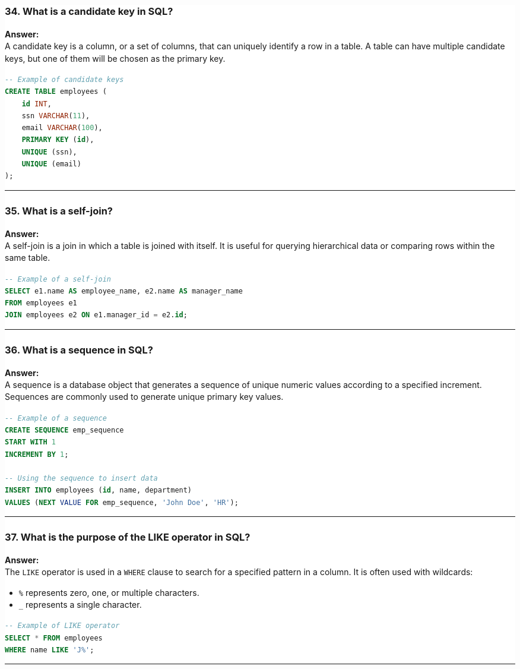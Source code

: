 ### 34. What is a candidate key in SQL?
**Answer:**  
A candidate key is a column, or a set of columns, that can uniquely identify a row in a table. A table can have multiple candidate keys, but one of them will be chosen as the primary key.
```sql
-- Example of candidate keys
CREATE TABLE employees (
    id INT,
    ssn VARCHAR(11),
    email VARCHAR(100),
    PRIMARY KEY (id),
    UNIQUE (ssn),
    UNIQUE (email)
);
```
---

### 35. What is a self-join?
**Answer:**  
A self-join is a join in which a table is joined with itself. It is useful for querying hierarchical data or comparing rows within the same table.
```sql
-- Example of a self-join
SELECT e1.name AS employee_name, e2.name AS manager_name
FROM employees e1
JOIN employees e2 ON e1.manager_id = e2.id;
```
---

### 36. What is a sequence in SQL?
**Answer:**  
A sequence is a database object that generates a sequence of unique numeric values according to a specified increment. Sequences are commonly used to generate unique primary key values.
```sql
-- Example of a sequence
CREATE SEQUENCE emp_sequence
START WITH 1
INCREMENT BY 1;

-- Using the sequence to insert data
INSERT INTO employees (id, name, department)
VALUES (NEXT VALUE FOR emp_sequence, 'John Doe', 'HR');
```
---

### 37. What is the purpose of the LIKE operator in SQL?
**Answer:**  
The `LIKE` operator is used in a `WHERE` clause to search for a specified pattern in a column. It is often used with wildcards:
- `%` represents zero, one, or multiple characters.
- `_` represents a single character.
```sql
-- Example of LIKE operator
SELECT * FROM employees
WHERE name LIKE 'J%';
```
---
